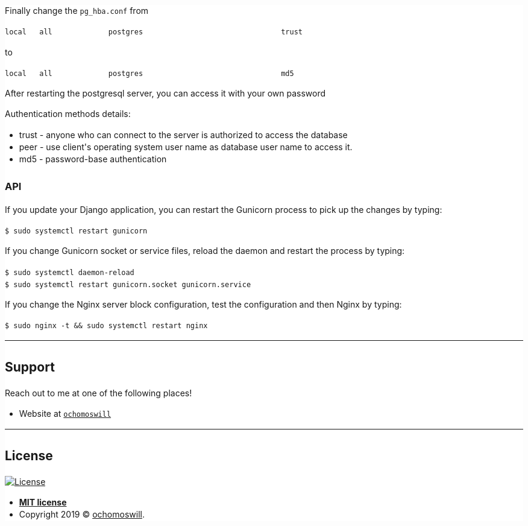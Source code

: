 Finally change the `pg_hba.conf` from

   ```text
   local   all             postgres                                trust
   ```
    
   to
    
   ```text
   local   all             postgres                                md5
   ```

After restarting the postgresql server, you can access it with your own password

Authentication methods details:

*  trust - anyone who can connect to the server is authorized to access the database
*  peer - use client's operating system user name as database user name to access it.
*  md5 - password-base authentication


### API

If you update your Django application, you can restart the Gunicorn process to pick up the changes by typing:

```shell
$ sudo systemctl restart gunicorn
```

If you change Gunicorn socket or service files, reload the daemon and restart the process by typing:

```shell
$ sudo systemctl daemon-reload
$ sudo systemctl restart gunicorn.socket gunicorn.service
```


If you change the Nginx server block configuration, test the configuration and then Nginx by typing:

```shell
$ sudo nginx -t && sudo systemctl restart nginx
```

---


## Support

Reach out to me at one of the following places!

- Website at <a href="https://ochomoswill.github.io" target="_blank">`ochomoswill`</a>

---

## License

[![License](http://img.shields.io/:license-mit-blue.svg?style=flat-square)](http://badges.mit-license.org)

- **[MIT license](http://opensource.org/licenses/mit-license.php)**
- Copyright 2019 © <a href="https://ochomoswill.github.io" target="_blank">ochomoswill</a>.